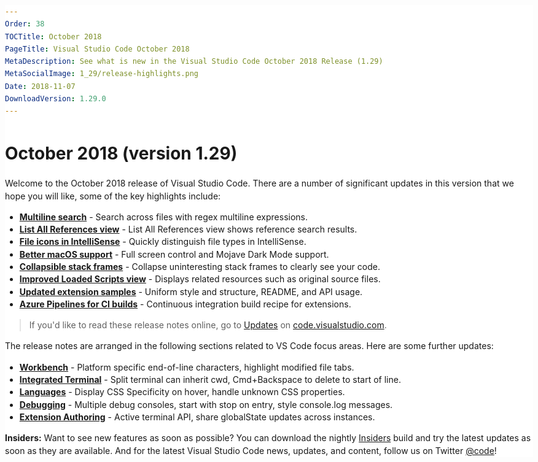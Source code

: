```yaml
---
Order: 38
TOCTitle: October 2018
PageTitle: Visual Studio Code October 2018
MetaDescription: See what is new in the Visual Studio Code October 2018 Release (1.29)
MetaSocialImage: 1_29/release-highlights.png
Date: 2018-11-07
DownloadVersion: 1.29.0
---
```

# October 2018 (version 1.29)



Welcome to the October 2018 release of Visual Studio Code. There are a number of significant updates in this version that we hope you will like, some of the key highlights include:

* **[Multiline search](#multiline-search)** - Search across files with regex multiline expressions.
* **[List All References view](#references-view)** - List All References view shows reference search results.
* **[File icons in IntelliSense](#file-and-folder-icons-in-intellisense)** - Quickly distinguish file types in IntelliSense.
* **[Better macOS support](#macos-mojave-dark-mode-support)** - Full screen control and Mojave Dark Mode support.
* **[Collapsible stack frames](#collapsible-stack-frames)** - Collapse uninteresting stack frames to clearly see your code.
* **[Improved Loaded Scripts view](#improved-loaded-scripts-view)** - Displays related resources such as original source files.
* **[Updated extension samples](#normalized-extension-samples)** - Uniform style and structure, README, and API usage.
* **[Azure Pipelines for CI builds](#using-azure-pipelines-for-extension-ci)** - Continuous integration build recipe for extensions.

>If you'd like to read these release notes online, go to [Updates](https://code.visualstudio.com/updates) on [code.visualstudio.com](https://code.visualstudio.com).

The release notes are arranged in the following sections related to VS Code focus areas. Here are some further updates:

* **[Workbench](#workbench)** - Platform specific end-of-line characters, highlight modified file tabs.
* **[Integrated Terminal](#integrated-terminal)** - Split terminal can inherit cwd, Cmd+Backspace to delete to start of line.
* **[Languages](#languages)** - Display CSS Specificity on hover, handle unknown CSS properties.
* **[Debugging](#debugging)** - Multiple debug consoles, start with stop on entry, style console.log messages.
* **[Extension Authoring](#extension-authoring)** - Active terminal API, share globalState updates across instances.

**Insiders:** Want to see new features as soon as possible? You can download the nightly [Insiders](https://code.visualstudio.com/insiders) build and try the latest updates as soon as they are available. And for the latest Visual Studio Code news, updates, and content, follow us on Twitter [@code](https://twitter.com/code)!
